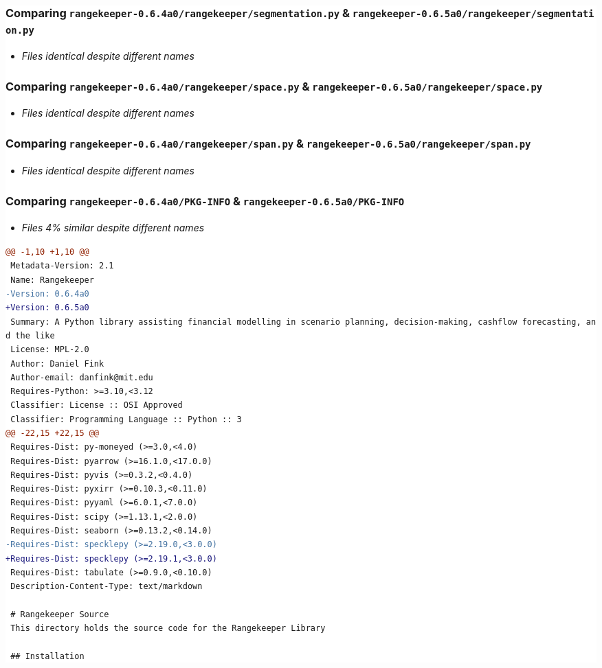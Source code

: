 ### Comparing `rangekeeper-0.6.4a0/rangekeeper/segmentation.py` & `rangekeeper-0.6.5a0/rangekeeper/segmentation.py`

 * *Files identical despite different names*

### Comparing `rangekeeper-0.6.4a0/rangekeeper/space.py` & `rangekeeper-0.6.5a0/rangekeeper/space.py`

 * *Files identical despite different names*

### Comparing `rangekeeper-0.6.4a0/rangekeeper/span.py` & `rangekeeper-0.6.5a0/rangekeeper/span.py`

 * *Files identical despite different names*

### Comparing `rangekeeper-0.6.4a0/PKG-INFO` & `rangekeeper-0.6.5a0/PKG-INFO`

 * *Files 4% similar despite different names*

```diff
@@ -1,10 +1,10 @@
 Metadata-Version: 2.1
 Name: Rangekeeper
-Version: 0.6.4a0
+Version: 0.6.5a0
 Summary: A Python library assisting financial modelling in scenario planning, decision-making, cashflow forecasting, and the like
 License: MPL-2.0
 Author: Daniel Fink
 Author-email: danfink@mit.edu
 Requires-Python: >=3.10,<3.12
 Classifier: License :: OSI Approved
 Classifier: Programming Language :: Python :: 3
@@ -22,15 +22,15 @@
 Requires-Dist: py-moneyed (>=3.0,<4.0)
 Requires-Dist: pyarrow (>=16.1.0,<17.0.0)
 Requires-Dist: pyvis (>=0.3.2,<0.4.0)
 Requires-Dist: pyxirr (>=0.10.3,<0.11.0)
 Requires-Dist: pyyaml (>=6.0.1,<7.0.0)
 Requires-Dist: scipy (>=1.13.1,<2.0.0)
 Requires-Dist: seaborn (>=0.13.2,<0.14.0)
-Requires-Dist: specklepy (>=2.19.0,<3.0.0)
+Requires-Dist: specklepy (>=2.19.1,<3.0.0)
 Requires-Dist: tabulate (>=0.9.0,<0.10.0)
 Description-Content-Type: text/markdown
 
 # Rangekeeper Source
 This directory holds the source code for the Rangekeeper Library
 
 ## Installation
```

